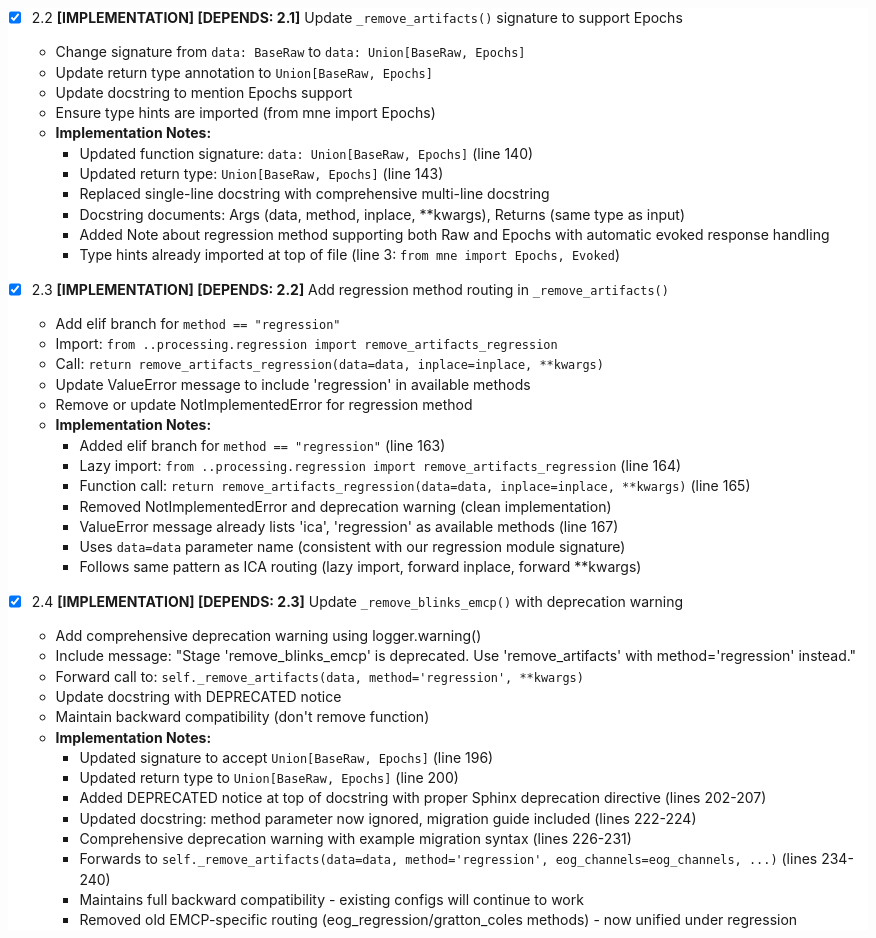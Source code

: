 
  - [x] 2.2 **[IMPLEMENTATION] [DEPENDS: 2.1]** Update `_remove_artifacts()` signature to support Epochs
    - Change signature from `data: BaseRaw` to `data: Union[BaseRaw, Epochs]`
    - Update return type annotation to `Union[BaseRaw, Epochs]`
    - Update docstring to mention Epochs support
    - Ensure type hints are imported (from mne import Epochs)
    - **Implementation Notes:**
      - Updated function signature: `data: Union[BaseRaw, Epochs]` (line 140)
      - Updated return type: `Union[BaseRaw, Epochs]` (line 143)
      - Replaced single-line docstring with comprehensive multi-line docstring
      - Docstring documents: Args (data, method, inplace, **kwargs), Returns (same type as input)
      - Added Note about regression method supporting both Raw and Epochs with automatic evoked response handling
      - Type hints already imported at top of file (line 3: `from mne import Epochs, Evoked`)

  - [x] 2.3 **[IMPLEMENTATION] [DEPENDS: 2.2]** Add regression method routing in `_remove_artifacts()`
    - Add elif branch for `method == "regression"`
    - Import: `from ..processing.regression import remove_artifacts_regression`
    - Call: `return remove_artifacts_regression(data=data, inplace=inplace, **kwargs)`
    - Update ValueError message to include 'regression' in available methods
    - Remove or update NotImplementedError for regression method
    - **Implementation Notes:**
      - Added elif branch for `method == "regression"` (line 163)
      - Lazy import: `from ..processing.regression import remove_artifacts_regression` (line 164)
      - Function call: `return remove_artifacts_regression(data=data, inplace=inplace, **kwargs)` (line 165)
      - Removed NotImplementedError and deprecation warning (clean implementation)
      - ValueError message already lists 'ica', 'regression' as available methods (line 167)
      - Uses `data=data` parameter name (consistent with our regression module signature)
      - Follows same pattern as ICA routing (lazy import, forward inplace, forward **kwargs)

  - [x] 2.4 **[IMPLEMENTATION] [DEPENDS: 2.3]** Update `_remove_blinks_emcp()` with deprecation warning
    - Add comprehensive deprecation warning using logger.warning()
    - Include message: "Stage 'remove_blinks_emcp' is deprecated. Use 'remove_artifacts' with method='regression' instead."
    - Forward call to: `self._remove_artifacts(data, method='regression', **kwargs)`
    - Update docstring with DEPRECATED notice
    - Maintain backward compatibility (don't remove function)
    - **Implementation Notes:**
      - Updated signature to accept `Union[BaseRaw, Epochs]` (line 196)
      - Updated return type to `Union[BaseRaw, Epochs]` (line 200)
      - Added DEPRECATED notice at top of docstring with proper Sphinx deprecation directive (lines 202-207)
      - Updated docstring: method parameter now ignored, migration guide included (lines 222-224)
      - Comprehensive deprecation warning with example migration syntax (lines 226-231)
      - Forwards to `self._remove_artifacts(data=data, method='regression', eog_channels=eog_channels, ...)` (lines 234-240)
      - Maintains full backward compatibility - existing configs will continue to work
      - Removed old EMCP-specific routing (eog_regression/gratton_coles methods) - now unified under regression
